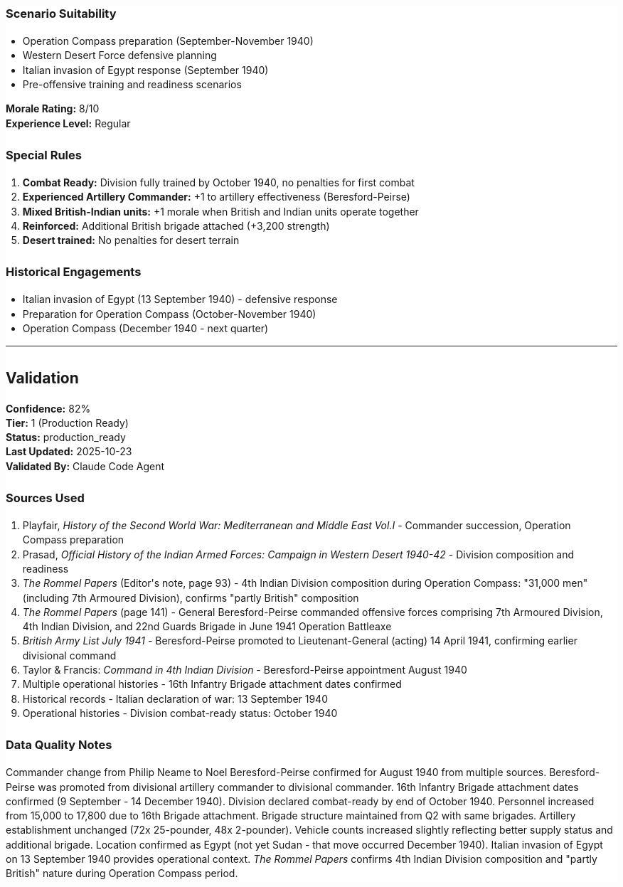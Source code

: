 ### Scenario Suitability
- Operation Compass preparation (September-November 1940)
- Western Desert Force defensive planning
- Italian invasion of Egypt response (September 1940)
- Pre-offensive training and readiness scenarios

**Morale Rating:** 8/10  
**Experience Level:** Regular

### Special Rules
1. **Combat Ready:** Division fully trained by October 1940, no penalties for first combat
2. **Experienced Artillery Commander:** +1 to artillery effectiveness (Beresford-Peirse)
3. **Mixed British-Indian units:** +1 morale when British and Indian units operate together
4. **Reinforced:** Additional British brigade attached (+3,200 strength)
5. **Desert trained:** No penalties for desert terrain

### Historical Engagements
- Italian invasion of Egypt (13 September 1940) - defensive response
- Preparation for Operation Compass (October-November 1940)
- Operation Compass (December 1940 - next quarter)

---

## Validation

**Confidence:** 82%  
**Tier:** 1 (Production Ready)  
**Status:** production_ready  
**Last Updated:** 2025-10-23  
**Validated By:** Claude Code Agent

### Sources Used
1. Playfair, *History of the Second World War: Mediterranean and Middle East Vol.I* - Commander succession, Operation Compass preparation
2. Prasad, *Official History of the Indian Armed Forces: Campaign in Western Desert 1940-42* - Division composition and readiness
3. *The Rommel Papers* (Editor's note, page 93) - 4th Indian Division composition during Operation Compass: "31,000 men" (including 7th Armoured Division), confirms "partly British" composition
4. *The Rommel Papers* (page 141) - General Beresford-Peirse commanded offensive forces comprising 7th Armoured Division, 4th Indian Division, and 22nd Guards Brigade in June 1941 Operation Battleaxe
5. *British Army List July 1941* - Beresford-Peirse promoted to Lieutenant-General (acting) 14 April 1941, confirming earlier divisional command
6. Taylor & Francis: *Command in 4th Indian Division* - Beresford-Peirse appointment August 1940
7. Multiple operational histories - 16th Infantry Brigade attachment dates confirmed
8. Historical records - Italian declaration of war: 13 September 1940
9. Operational histories - Division combat-ready status: October 1940

### Data Quality Notes
Commander change from Philip Neame to Noel Beresford-Peirse confirmed for August 1940 from multiple sources. Beresford-Peirse was promoted from divisional artillery commander to divisional commander. 16th Infantry Brigade attachment dates confirmed (9 September - 14 December 1940). Division declared combat-ready by end of October 1940. Personnel increased from 15,000 to 17,800 due to 16th Brigade attachment. Brigade structure maintained from Q2 with same brigades. Artillery establishment unchanged (72x 25-pounder, 48x 2-pounder). Vehicle counts increased slightly reflecting better supply status and additional brigade. Location confirmed as Egypt (not yet Sudan - that move occurred December 1940). Italian invasion of Egypt on 13 September 1940 provides operational context. *The Rommel Papers* confirms 4th Indian Division composition and "partly British" nature during Operation Compass period.
